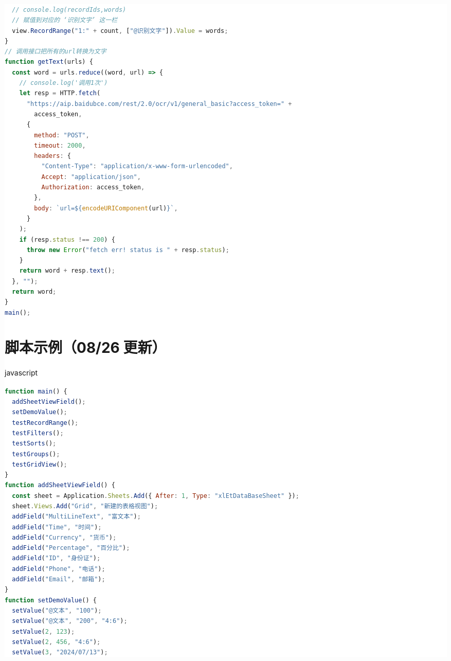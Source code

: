 ```javascript
  // console.log(recordIds,words)
  // 赋值到对应的 ‘识别文字’ 这一栏
  view.RecordRange("1:" + count, ["@识别文字"]).Value = words;
}
// 调用接口把所有的url转换为文字
function getText(urls) {
  const word = urls.reduce((word, url) => {
    // console.log('调用1次')
    let resp = HTTP.fetch(
      "https://aip.baidubce.com/rest/2.0/ocr/v1/general_basic?access_token=" +
        access_token,
      {
        method: "POST",
        timeout: 2000,
        headers: {
          "Content-Type": "application/x-www-form-urlencoded",
          Accept: "application/json",
          Authorization: access_token,
        },
        body: `url=${encodeURIComponent(url)}`,
      }
    );
    if (resp.status !== 200) {
      throw new Error("fetch err! status is " + resp.status);
    }
    return word + resp.text();
  }, "");
  return word;
}
main();
```

# 脚本示例（08/26 更新） ​

javascript

```javascript
function main() {
  addSheetViewField();
  setDemoValue();
  testRecordRange();
  testFilters();
  testSorts();
  testGroups();
  testGridView();
}
function addSheetViewField() {
  const sheet = Application.Sheets.Add({ After: 1, Type: "xlEtDataBaseSheet" });
  sheet.Views.Add("Grid", "新建的表格视图");
  addField("MultiLineText", "富文本");
  addField("Time", "时间");
  addField("Currency", "货币");
  addField("Percentage", "百分比");
  addField("ID", "身份证");
  addField("Phone", "电话");
  addField("Email", "邮箱");
}
function setDemoValue() {
  setValue("@文本", "100");
  setValue("@文本", "200", "4:6");
  setValue(2, 123);
  setValue(2, 456, "4:6");
  setValue(3, "2024/07/13");
```